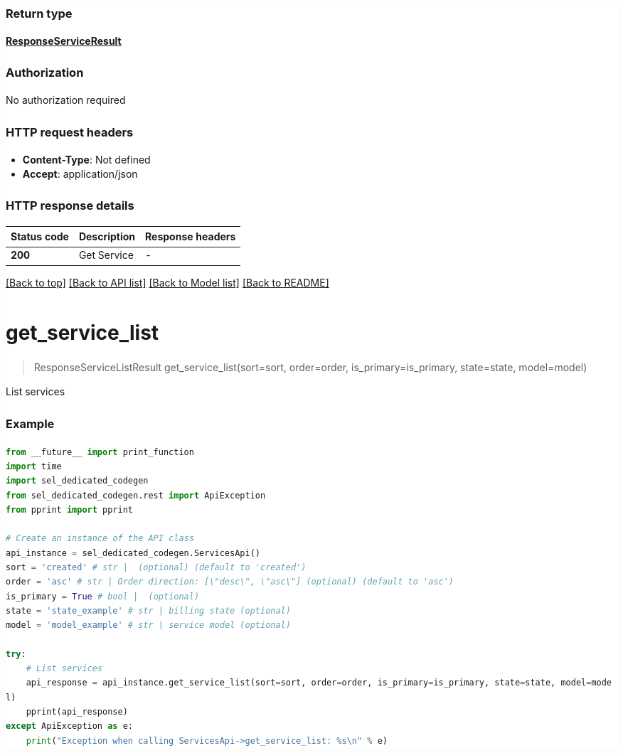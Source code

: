 ### Return type

[**ResponseServiceResult**](ResponseServiceResult.md)

### Authorization

No authorization required

### HTTP request headers

 - **Content-Type**: Not defined
 - **Accept**: application/json

### HTTP response details
| Status code | Description | Response headers |
|-------------|-------------|------------------|
**200** | Get Service |  -  |

[[Back to top]](#) [[Back to API list]](../README.md#documentation-for-api-endpoints) [[Back to Model list]](../README.md#documentation-for-models) [[Back to README]](../README.md)

# **get_service_list**
> ResponseServiceListResult get_service_list(sort=sort, order=order, is_primary=is_primary, state=state, model=model)

List services

### Example

```python
from __future__ import print_function
import time
import sel_dedicated_codegen
from sel_dedicated_codegen.rest import ApiException
from pprint import pprint

# Create an instance of the API class
api_instance = sel_dedicated_codegen.ServicesApi()
sort = 'created' # str |  (optional) (default to 'created')
order = 'asc' # str | Order direction: [\"desc\", \"asc\"] (optional) (default to 'asc')
is_primary = True # bool |  (optional)
state = 'state_example' # str | billing state (optional)
model = 'model_example' # str | service model (optional)

try:
    # List services
    api_response = api_instance.get_service_list(sort=sort, order=order, is_primary=is_primary, state=state, model=model)
    pprint(api_response)
except ApiException as e:
    print("Exception when calling ServicesApi->get_service_list: %s\n" % e)
```
